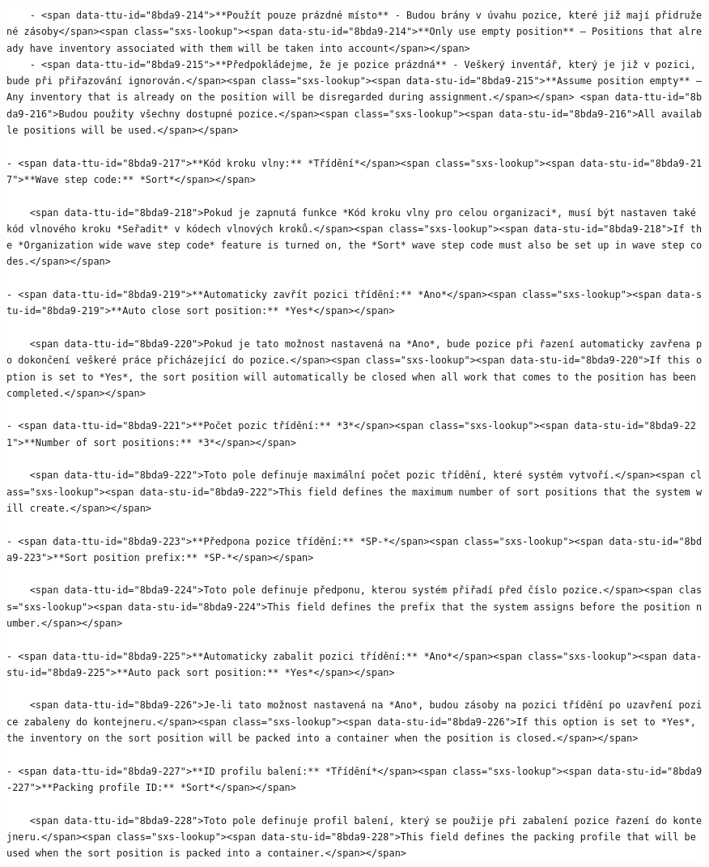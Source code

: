         - <span data-ttu-id="8bda9-214">**Použít pouze prázdné místo** - Budou brány v úvahu pozice, které již mají přidružené zásoby</span><span class="sxs-lookup"><span data-stu-id="8bda9-214">**Only use empty position** – Positions that already have inventory associated with them will be taken into account</span></span>
        - <span data-ttu-id="8bda9-215">**Předpokládejme, že je pozice prázdná** - Veškerý inventář, který je již v pozici, bude při přiřazování ignorován.</span><span class="sxs-lookup"><span data-stu-id="8bda9-215">**Assume position empty** – Any inventory that is already on the position will be disregarded during assignment.</span></span> <span data-ttu-id="8bda9-216">Budou použity všechny dostupné pozice.</span><span class="sxs-lookup"><span data-stu-id="8bda9-216">All available positions will be used.</span></span>

    - <span data-ttu-id="8bda9-217">**Kód kroku vlny:** *Třídění*</span><span class="sxs-lookup"><span data-stu-id="8bda9-217">**Wave step code:** *Sort*</span></span>

        <span data-ttu-id="8bda9-218">Pokud je zapnutá funkce *Kód kroku vlny pro celou organizaci*, musí být nastaven také kód vlnového kroku *Seřadit* v kódech vlnových kroků.</span><span class="sxs-lookup"><span data-stu-id="8bda9-218">If the *Organization wide wave step code* feature is turned on, the *Sort* wave step code must also be set up in wave step codes.</span></span>

    - <span data-ttu-id="8bda9-219">**Automaticky zavřít pozici třídění:** *Ano*</span><span class="sxs-lookup"><span data-stu-id="8bda9-219">**Auto close sort position:** *Yes*</span></span>

        <span data-ttu-id="8bda9-220">Pokud je tato možnost nastavená na *Ano*, bude pozice při řazení automaticky zavřena po dokončení veškeré práce přicházející do pozice.</span><span class="sxs-lookup"><span data-stu-id="8bda9-220">If this option is set to *Yes*, the sort position will automatically be closed when all work that comes to the position has been completed.</span></span>

    - <span data-ttu-id="8bda9-221">**Počet pozic třídění:** *3*</span><span class="sxs-lookup"><span data-stu-id="8bda9-221">**Number of sort positions:** *3*</span></span>

        <span data-ttu-id="8bda9-222">Toto pole definuje maximální počet pozic třídění, které systém vytvoří.</span><span class="sxs-lookup"><span data-stu-id="8bda9-222">This field defines the maximum number of sort positions that the system will create.</span></span>

    - <span data-ttu-id="8bda9-223">**Předpona pozice třídění:** *SP-*</span><span class="sxs-lookup"><span data-stu-id="8bda9-223">**Sort position prefix:** *SP-*</span></span>

        <span data-ttu-id="8bda9-224">Toto pole definuje předponu, kterou systém přiřadí před číslo pozice.</span><span class="sxs-lookup"><span data-stu-id="8bda9-224">This field defines the prefix that the system assigns before the position number.</span></span>

    - <span data-ttu-id="8bda9-225">**Automaticky zabalit pozici třídění:** *Ano*</span><span class="sxs-lookup"><span data-stu-id="8bda9-225">**Auto pack sort position:** *Yes*</span></span>

        <span data-ttu-id="8bda9-226">Je-li tato možnost nastavená na *Ano*, budou zásoby na pozici třídění po uzavření pozice zabaleny do kontejneru.</span><span class="sxs-lookup"><span data-stu-id="8bda9-226">If this option is set to *Yes*, the inventory on the sort position will be packed into a container when the position is closed.</span></span>

    - <span data-ttu-id="8bda9-227">**ID profilu balení:** *Třídění*</span><span class="sxs-lookup"><span data-stu-id="8bda9-227">**Packing profile ID:** *Sort*</span></span>

        <span data-ttu-id="8bda9-228">Toto pole definuje profil balení, který se použije při zabalení pozice řazení do kontejneru.</span><span class="sxs-lookup"><span data-stu-id="8bda9-228">This field defines the packing profile that will be used when the sort position is packed into a container.</span></span>
